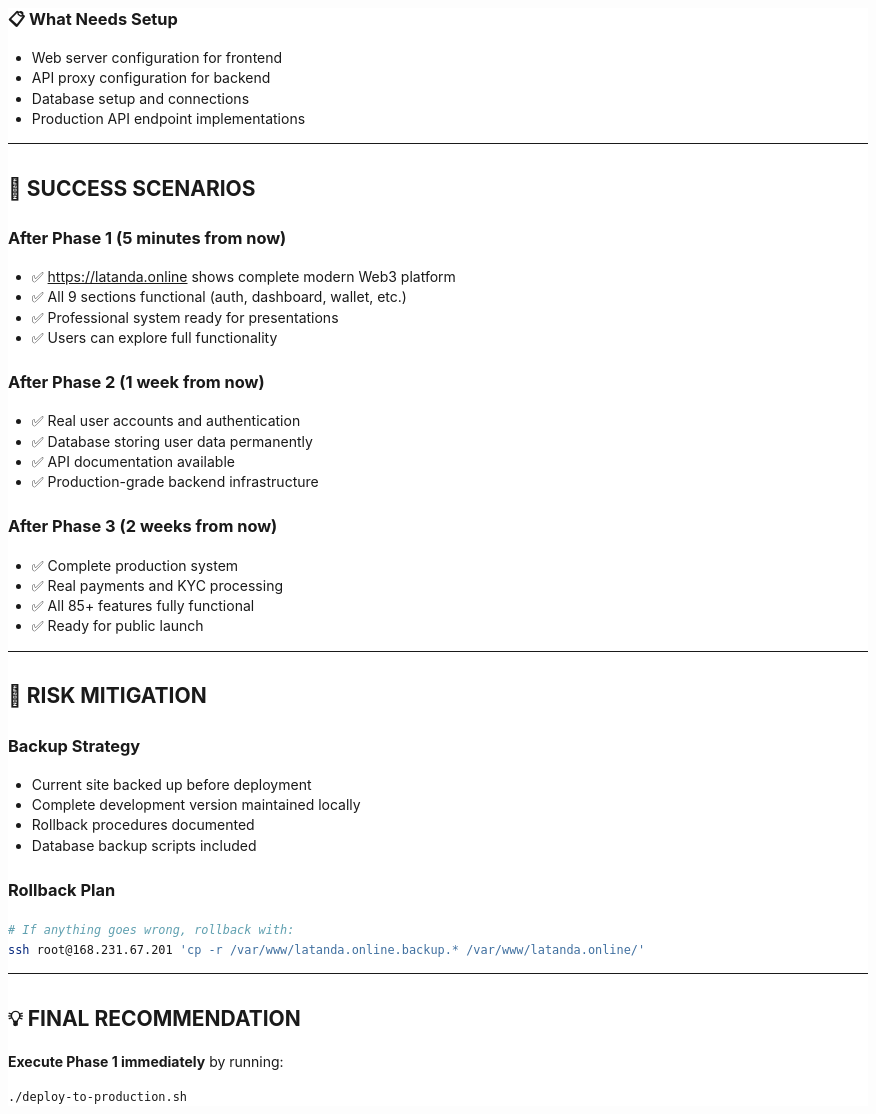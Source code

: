 ### **📋 What Needs Setup**  
- Web server configuration for frontend
- API proxy configuration for backend
- Database setup and connections
- Production API endpoint implementations

---

## 🎉 **SUCCESS SCENARIOS**

### **After Phase 1** (5 minutes from now)
- ✅ https://latanda.online shows complete modern Web3 platform
- ✅ All 9 sections functional (auth, dashboard, wallet, etc.)
- ✅ Professional system ready for presentations
- ✅ Users can explore full functionality

### **After Phase 2** (1 week from now)
- ✅ Real user accounts and authentication
- ✅ Database storing user data permanently  
- ✅ API documentation available
- ✅ Production-grade backend infrastructure

### **After Phase 3** (2 weeks from now)
- ✅ Complete production system
- ✅ Real payments and KYC processing
- ✅ All 85+ features fully functional
- ✅ Ready for public launch

---

## 🚨 **RISK MITIGATION**

### **Backup Strategy**
- Current site backed up before deployment
- Complete development version maintained locally
- Rollback procedures documented
- Database backup scripts included

### **Rollback Plan**
```bash
# If anything goes wrong, rollback with:
ssh root@168.231.67.201 'cp -r /var/www/latanda.online.backup.* /var/www/latanda.online/'
```

---

## 💡 **FINAL RECOMMENDATION**

**Execute Phase 1 immediately** by running:
```bash
./deploy-to-production.sh
```
